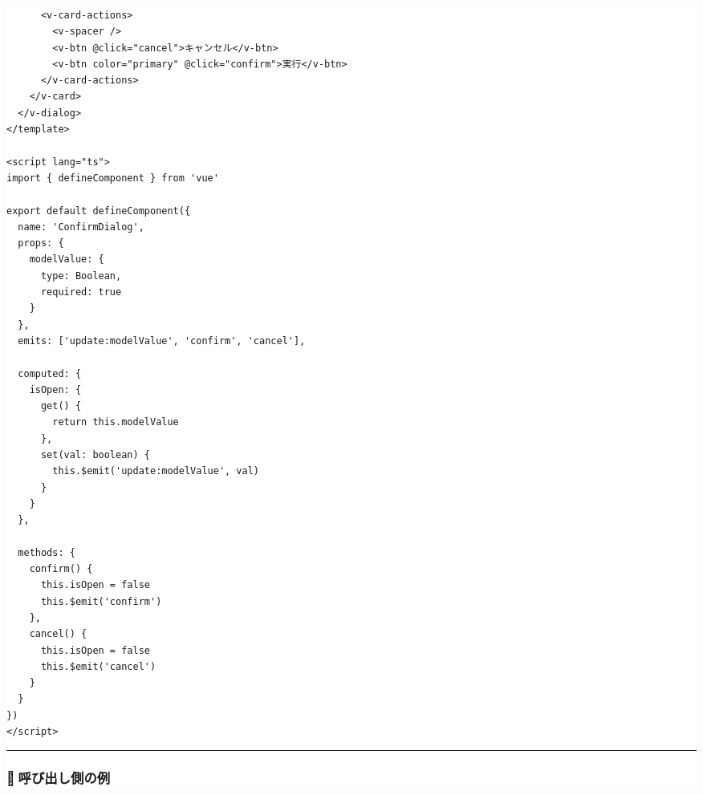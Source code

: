 ```vue
      <v-card-actions>
        <v-spacer />
        <v-btn @click="cancel">キャンセル</v-btn>
        <v-btn color="primary" @click="confirm">実行</v-btn>
      </v-card-actions>
    </v-card>
  </v-dialog>
</template>

<script lang="ts">
import { defineComponent } from 'vue'

export default defineComponent({
  name: 'ConfirmDialog',
  props: {
    modelValue: {
      type: Boolean,
      required: true
    }
  },
  emits: ['update:modelValue', 'confirm', 'cancel'],

  computed: {
    isOpen: {
      get() {
        return this.modelValue
      },
      set(val: boolean) {
        this.$emit('update:modelValue', val)
      }
    }
  },

  methods: {
    confirm() {
      this.isOpen = false
      this.$emit('confirm')
    },
    cancel() {
      this.isOpen = false
      this.$emit('cancel')
    }
  }
})
</script>
```

---

### 🔷 呼び出し側の例
